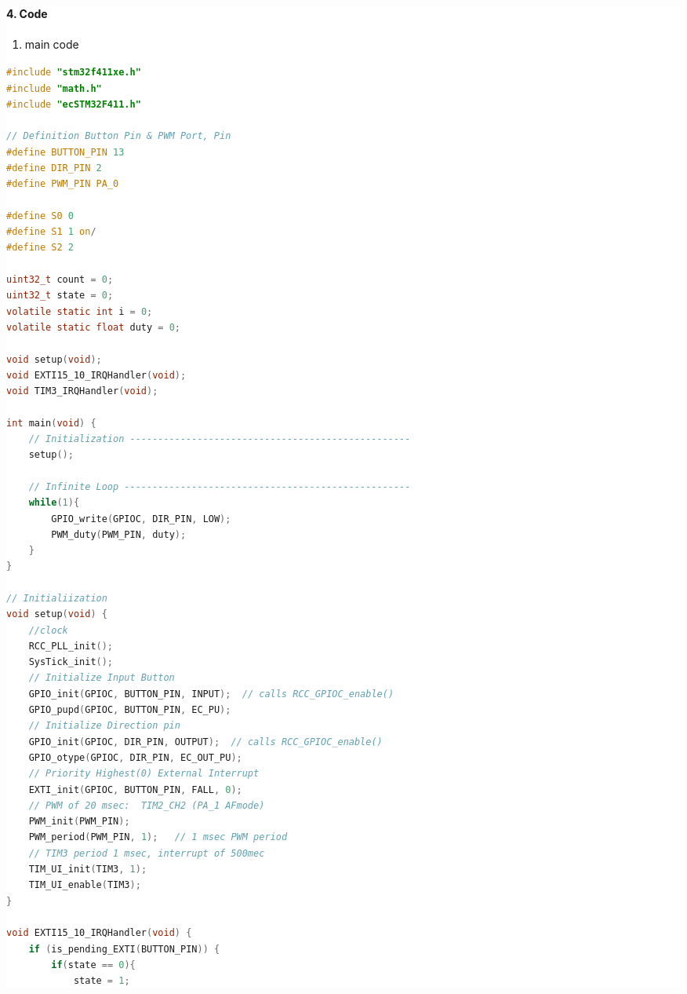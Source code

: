 

#### 4. Code

1. main code

```c
#include "stm32f411xe.h"
#include "math.h"
#include "ecSTM32F411.h"

// Definition Button Pin & PWM Port, Pin
#define BUTTON_PIN 13
#define DIR_PIN 2
#define PWM_PIN PA_0

#define S0 0 
#define S1 1 on/ 
#define S2 2

uint32_t count = 0;
uint32_t state = 0;
volatile static int i = 0;
volatile static float duty = 0;

void setup(void);
void EXTI15_10_IRQHandler(void);
void TIM3_IRQHandler(void);

int main(void) {
	// Initialization --------------------------------------------------
	setup();	
	
	// Infinite Loop ---------------------------------------------------
	while(1){
		GPIO_write(GPIOC, DIR_PIN, LOW);
		PWM_duty(PWM_PIN, duty);
	}		
}

// Initialiization 
void setup(void) {	
	//clock
	RCC_PLL_init();
	SysTick_init();
	// Initialize Input Button
	GPIO_init(GPIOC, BUTTON_PIN, INPUT);  // calls RCC_GPIOC_enable()
	GPIO_pupd(GPIOC, BUTTON_PIN, EC_PU);
	// Initialize Direction pin
	GPIO_init(GPIOC, DIR_PIN, OUTPUT);  // calls RCC_GPIOC_enable()
	GPIO_otype(GPIOC, DIR_PIN, EC_OUT_PU);
	// Priority Highest(0) External Interrupt
	EXTI_init(GPIOC, BUTTON_PIN, FALL, 0);
	// PWM of 20 msec:  TIM2_CH2 (PA_1 AFmode)
	PWM_init(PWM_PIN);	
	PWM_period(PWM_PIN, 1);   // 1 msec PWM period
	// TIM3 period 1 msec, interrupt of 500mec
	TIM_UI_init(TIM3, 1);
	TIM_UI_enable(TIM3);
}

void EXTI15_10_IRQHandler(void) {
	if (is_pending_EXTI(BUTTON_PIN)) {
		if(state == 0){
			state = 1; 
```
